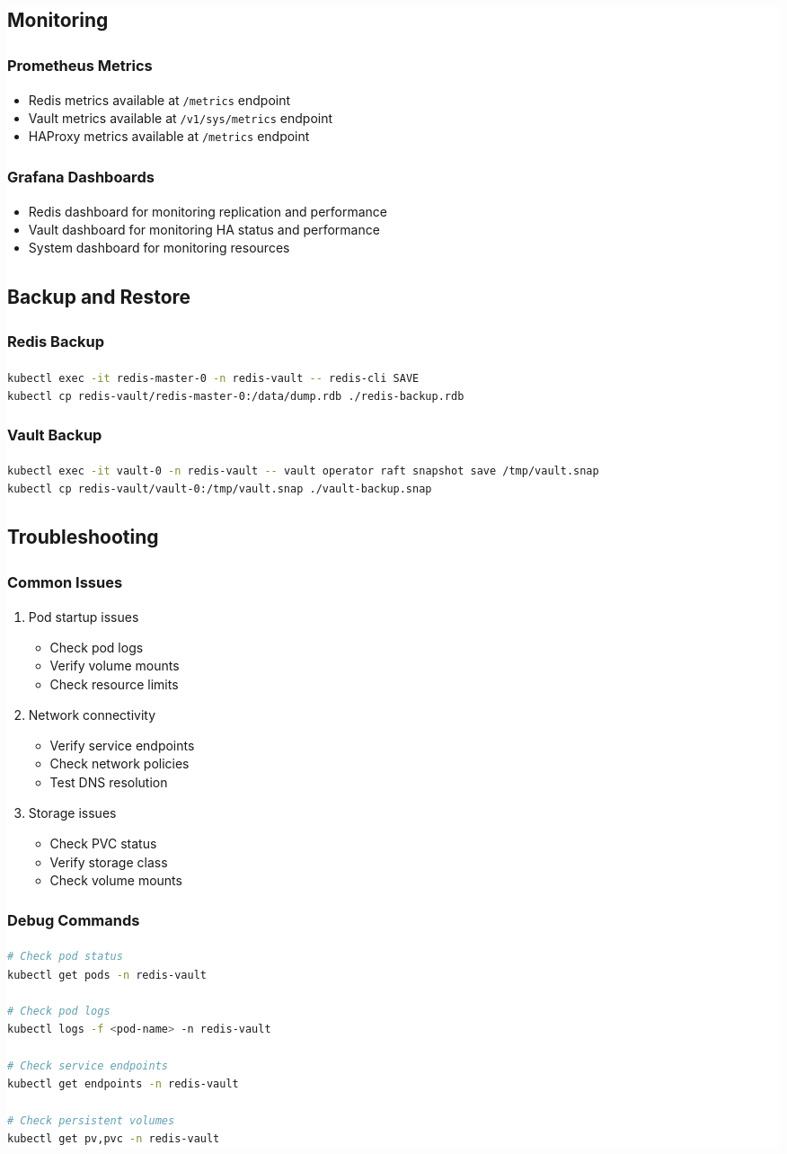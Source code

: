 ## Monitoring

### Prometheus Metrics
- Redis metrics available at `/metrics` endpoint
- Vault metrics available at `/v1/sys/metrics` endpoint
- HAProxy metrics available at `/metrics` endpoint

### Grafana Dashboards
- Redis dashboard for monitoring replication and performance
- Vault dashboard for monitoring HA status and performance
- System dashboard for monitoring resources

## Backup and Restore

### Redis Backup
```bash
kubectl exec -it redis-master-0 -n redis-vault -- redis-cli SAVE
kubectl cp redis-vault/redis-master-0:/data/dump.rdb ./redis-backup.rdb
```

### Vault Backup
```bash
kubectl exec -it vault-0 -n redis-vault -- vault operator raft snapshot save /tmp/vault.snap
kubectl cp redis-vault/vault-0:/tmp/vault.snap ./vault-backup.snap
```

## Troubleshooting

### Common Issues
1. Pod startup issues
   - Check pod logs
   - Verify volume mounts
   - Check resource limits

2. Network connectivity
   - Verify service endpoints
   - Check network policies
   - Test DNS resolution

3. Storage issues
   - Check PVC status
   - Verify storage class
   - Check volume mounts

### Debug Commands
```bash
# Check pod status
kubectl get pods -n redis-vault

# Check pod logs
kubectl logs -f <pod-name> -n redis-vault

# Check service endpoints
kubectl get endpoints -n redis-vault

# Check persistent volumes
kubectl get pv,pvc -n redis-vault
``` 